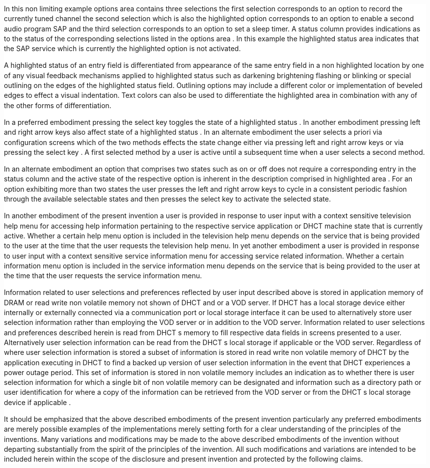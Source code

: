 In this non limiting example options area contains three selections the first selection corresponds to an option to record the currently tuned channel the second selection which is also the highlighted option corresponds to an option to enable a second audio program SAP and the third selection corresponds to an option to set a sleep timer. A status column provides indications as to the status of the corresponding selections listed in the options area . In this example the highlighted status area indicates that the SAP service which is currently the highlighted option is not activated.

A highlighted status of an entry field is differentiated from appearance of the same entry field in a non highlighted location by one of any visual feedback mechanisms applied to highlighted status such as darkening brightening flashing or blinking or special outlining on the edges of the highlighted status field. Outlining options may include a different color or implementation of beveled edges to effect a visual indentation. Text colors can also be used to differentiate the highlighted area in combination with any of the other forms of differentiation.

In a preferred embodiment pressing the select key toggles the state of a highlighted status . In another embodiment pressing left and right arrow keys also affect state of a highlighted status . In an alternate embodiment the user selects a priori via configuration screens which of the two methods effects the state change either via pressing left and right arrow keys or via pressing the select key . A first selected method by a user is active until a subsequent time when a user selects a second method.

In an alternate embodiment an option that comprises two states such as on or off does not require a corresponding entry in the status column and the active state of the respective option is inherent in the description comprised in highlighted area . For an option exhibiting more than two states the user presses the left and right arrow keys to cycle in a consistent periodic fashion through the available selectable states and then presses the select key to activate the selected state.

In another embodiment of the present invention a user is provided in response to user input with a context sensitive television help menu for accessing help information pertaining to the respective service application or DHCT machine state that is currently active. Whether a certain help menu option is included in the television help menu depends on the service that is being provided to the user at the time that the user requests the television help menu. In yet another embodiment a user is provided in response to user input with a context sensitive service information menu for accessing service related information. Whether a certain information menu option is included in the service information menu depends on the service that is being provided to the user at the time that the user requests the service information menu.

Information related to user selections and preferences reflected by user input described above is stored in application memory of DRAM or read write non volatile memory not shown of DHCT and or a VOD server. If DHCT has a local storage device either internally or externally connected via a communication port or local storage interface it can be used to alternatively store user selection information rather than employing the VOD server or in addition to the VOD server. Information related to user selections and preferences described herein is read from DHCT s memory to fill respective data fields in screens presented to a user. Alternatively user selection information can be read from the DHCT s local storage if applicable or the VOD server. Regardless of where user selection information is stored a subset of information is stored in read write non volatile memory of DHCT by the application executing in DHCT to find a backed up version of user selection information in the event that DHCT experiences a power outage period. This set of information is stored in non volatile memory includes an indication as to whether there is user selection information for which a single bit of non volatile memory can be designated and information such as a directory path or user identification for where a copy of the information can be retrieved from the VOD server or from the DHCT s local storage device if applicable .

It should be emphasized that the above described embodiments of the present invention particularly any preferred embodiments are merely possible examples of the implementations merely setting forth for a clear understanding of the principles of the inventions. Many variations and modifications may be made to the above described embodiments of the invention without departing substantially from the spirit of the principles of the invention. All such modifications and variations are intended to be included herein within the scope of the disclosure and present invention and protected by the following claims.

